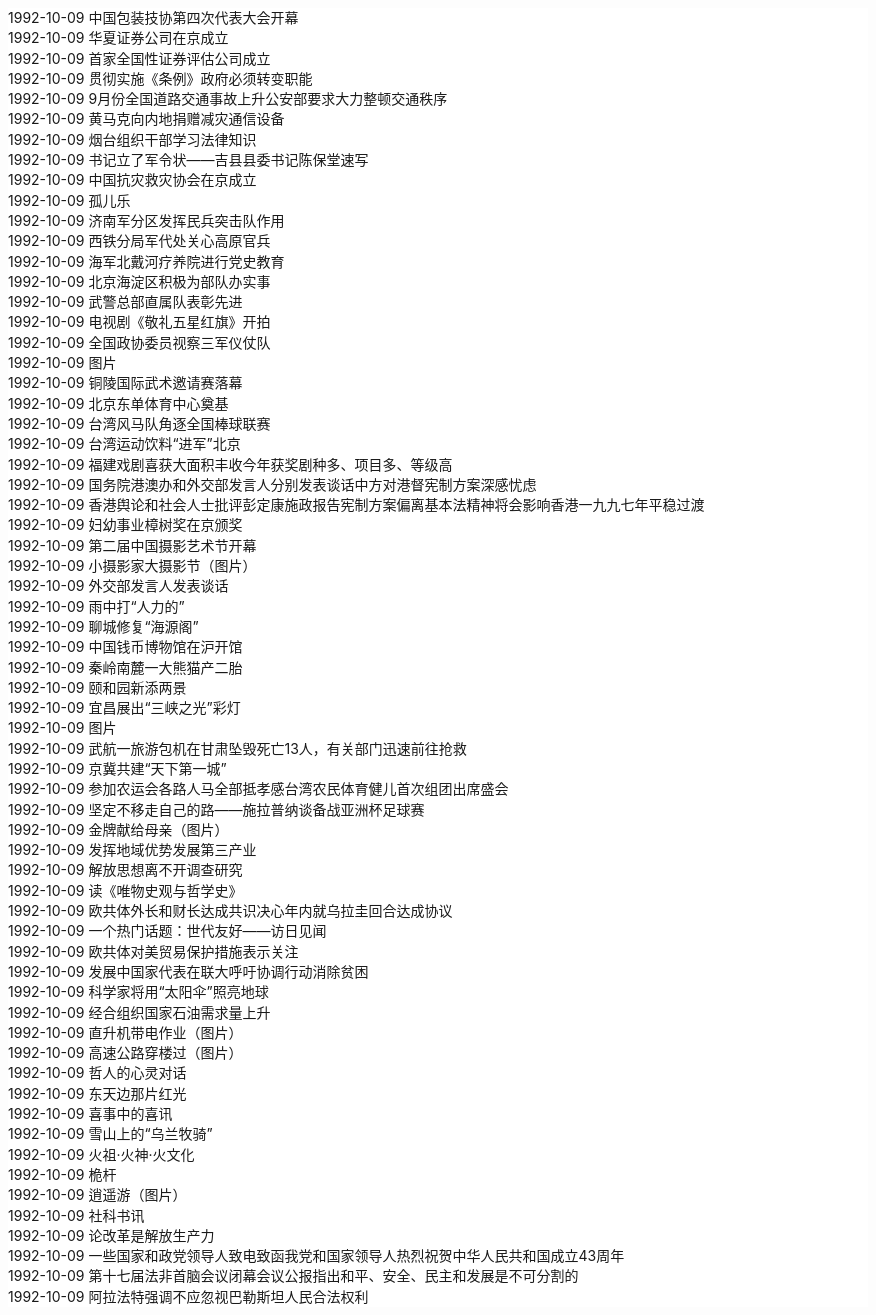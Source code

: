 1992-10-09 中国包装技协第四次代表大会开幕  
1992-10-09 华夏证券公司在京成立  
1992-10-09 首家全国性证券评估公司成立  
1992-10-09 贯彻实施《条例》政府必须转变职能  
1992-10-09 9月份全国道路交通事故上升公安部要求大力整顿交通秩序  
1992-10-09 黄马克向内地捐赠减灾通信设备  
1992-10-09 烟台组织干部学习法律知识  
1992-10-09 书记立了军令状——吉县县委书记陈保堂速写  
1992-10-09 中国抗灾救灾协会在京成立  
1992-10-09 孤儿乐  
1992-10-09 济南军分区发挥民兵突击队作用  
1992-10-09 西铁分局军代处关心高原官兵  
1992-10-09 海军北戴河疗养院进行党史教育  
1992-10-09 北京海淀区积极为部队办实事  
1992-10-09 武警总部直属队表彰先进  
1992-10-09 电视剧《敬礼五星红旗》开拍  
1992-10-09 全国政协委员视察三军仪仗队  
1992-10-09 图片  
1992-10-09 铜陵国际武术邀请赛落幕  
1992-10-09 北京东单体育中心奠基  
1992-10-09 台湾风马队角逐全国棒球联赛  
1992-10-09 台湾运动饮料“进军”北京  
1992-10-09 福建戏剧喜获大面积丰收今年获奖剧种多、项目多、等级高  
1992-10-09 国务院港澳办和外交部发言人分别发表谈话中方对港督宪制方案深感忧虑  
1992-10-09 香港舆论和社会人士批评彭定康施政报告宪制方案偏离基本法精神将会影响香港一九九七年平稳过渡  
1992-10-09 妇幼事业樟树奖在京颁奖  
1992-10-09 第二届中国摄影艺术节开幕  
1992-10-09 小摄影家大摄影节（图片）  
1992-10-09 外交部发言人发表谈话  
1992-10-09 雨中打“人力的”  
1992-10-09 聊城修复“海源阁”  
1992-10-09 中国钱币博物馆在沪开馆  
1992-10-09 秦岭南麓一大熊猫产二胎  
1992-10-09 颐和园新添两景  
1992-10-09 宜昌展出“三峡之光”彩灯  
1992-10-09 图片  
1992-10-09 武航一旅游包机在甘肃坠毁死亡13人，有关部门迅速前往抢救  
1992-10-09 京冀共建“天下第一城”  
1992-10-09 参加农运会各路人马全部抵孝感台湾农民体育健儿首次组团出席盛会  
1992-10-09 坚定不移走自己的路——施拉普纳谈备战亚洲杯足球赛  
1992-10-09 金牌献给母亲（图片）  
1992-10-09 发挥地域优势发展第三产业  
1992-10-09 解放思想离不开调查研究  
1992-10-09 读《唯物史观与哲学史》  
1992-10-09 欧共体外长和财长达成共识决心年内就乌拉圭回合达成协议  
1992-10-09 一个热门话题：世代友好——访日见闻  
1992-10-09 欧共体对美贸易保护措施表示关注  
1992-10-09 发展中国家代表在联大呼吁协调行动消除贫困  
1992-10-09 科学家将用“太阳伞”照亮地球  
1992-10-09 经合组织国家石油需求量上升  
1992-10-09 直升机带电作业（图片）  
1992-10-09 高速公路穿楼过（图片）  
1992-10-09 哲人的心灵对话  
1992-10-09 东天边那片红光  
1992-10-09 喜事中的喜讯  
1992-10-09 雪山上的“乌兰牧骑”  
1992-10-09 火祖·火神·火文化  
1992-10-09 桅杆  
1992-10-09 逍遥游（图片）  
1992-10-09 社科书讯  
1992-10-09 论改革是解放生产力  
1992-10-09 一些国家和政党领导人致电致函我党和国家领导人热烈祝贺中华人民共和国成立43周年  
1992-10-09 第十七届法非首脑会议闭幕会议公报指出和平、安全、民主和发展是不可分割的  
1992-10-09 阿拉法特强调不应忽视巴勒斯坦人民合法权利  